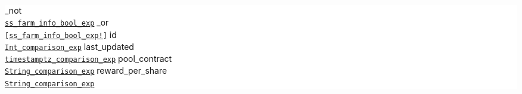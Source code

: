 </td>
</tr>
<tr>
<td>
_not<br />
<a href="/docs/api/inputObjects#ss_farm_info_bool_exp"><code>ss_farm_info_bool_exp</code></a>
</td>
<td>

</td>
</tr>
<tr>
<td>
_or<br />
<a href="/docs/api/inputObjects#ss_farm_info_bool_exp"><code>[ss_farm_info_bool_exp!]</code></a>
</td>
<td>

</td>
</tr>
<tr>
<td>
id<br />
<a href="/docs/api/inputObjects#int_comparison_exp"><code>Int_comparison_exp</code></a>
</td>
<td>

</td>
</tr>
<tr>
<td>
last_updated<br />
<a href="/docs/api/inputObjects#timestamptz_comparison_exp"><code>timestamptz_comparison_exp</code></a>
</td>
<td>

</td>
</tr>
<tr>
<td>
pool_contract<br />
<a href="/docs/api/inputObjects#string_comparison_exp"><code>String_comparison_exp</code></a>
</td>
<td>

</td>
</tr>
<tr>
<td>
reward_per_share<br />
<a href="/docs/api/inputObjects#string_comparison_exp"><code>String_comparison_exp</code></a>
</td>
<td>
